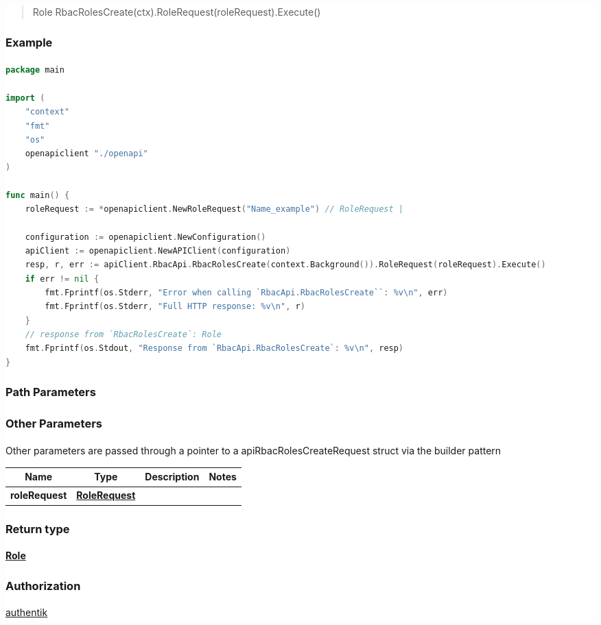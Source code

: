 > Role RbacRolesCreate(ctx).RoleRequest(roleRequest).Execute()





### Example

```go
package main

import (
    "context"
    "fmt"
    "os"
    openapiclient "./openapi"
)

func main() {
    roleRequest := *openapiclient.NewRoleRequest("Name_example") // RoleRequest | 

    configuration := openapiclient.NewConfiguration()
    apiClient := openapiclient.NewAPIClient(configuration)
    resp, r, err := apiClient.RbacApi.RbacRolesCreate(context.Background()).RoleRequest(roleRequest).Execute()
    if err != nil {
        fmt.Fprintf(os.Stderr, "Error when calling `RbacApi.RbacRolesCreate``: %v\n", err)
        fmt.Fprintf(os.Stderr, "Full HTTP response: %v\n", r)
    }
    // response from `RbacRolesCreate`: Role
    fmt.Fprintf(os.Stdout, "Response from `RbacApi.RbacRolesCreate`: %v\n", resp)
}
```

### Path Parameters



### Other Parameters

Other parameters are passed through a pointer to a apiRbacRolesCreateRequest struct via the builder pattern


Name | Type | Description  | Notes
------------- | ------------- | ------------- | -------------
 **roleRequest** | [**RoleRequest**](RoleRequest.md) |  | 

### Return type

[**Role**](Role.md)

### Authorization

[authentik](../README.md#authentik)
